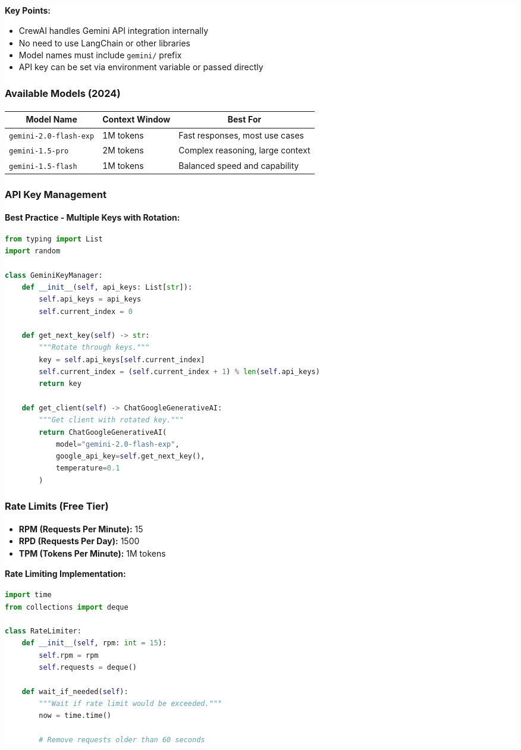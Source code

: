 **Key Points:**
- CrewAI handles Gemini API integration internally
- No need to use LangChain or other libraries
- Model names must include `gemini/` prefix
- API key can be set via environment variable or passed directly

### Available Models (2024)

| Model Name | Context Window | Best For |
|------------|----------------|----------|
| `gemini-2.0-flash-exp` | 1M tokens | Fast responses, most use cases |
| `gemini-1.5-pro` | 2M tokens | Complex reasoning, large context |
| `gemini-1.5-flash` | 1M tokens | Balanced speed and capability |

### API Key Management

**Best Practice - Multiple Keys with Rotation:**

```python
from typing import List
import random

class GeminiKeyManager:
    def __init__(self, api_keys: List[str]):
        self.api_keys = api_keys
        self.current_index = 0
    
    def get_next_key(self) -> str:
        """Rotate through keys."""
        key = self.api_keys[self.current_index]
        self.current_index = (self.current_index + 1) % len(self.api_keys)
        return key
    
    def get_client(self) -> ChatGoogleGenerativeAI:
        """Get client with rotated key."""
        return ChatGoogleGenerativeAI(
            model="gemini-2.0-flash-exp",
            google_api_key=self.get_next_key(),
            temperature=0.1
        )
```

### Rate Limits (Free Tier)

- **RPM (Requests Per Minute):** 15
- **RPD (Requests Per Day):** 1500
- **TPM (Tokens Per Minute):** 1M tokens

**Rate Limiting Implementation:**

```python
import time
from collections import deque

class RateLimiter:
    def __init__(self, rpm: int = 15):
        self.rpm = rpm
        self.requests = deque()
    
    def wait_if_needed(self):
        """Wait if rate limit would be exceeded."""
        now = time.time()
        
        # Remove requests older than 60 seconds
```